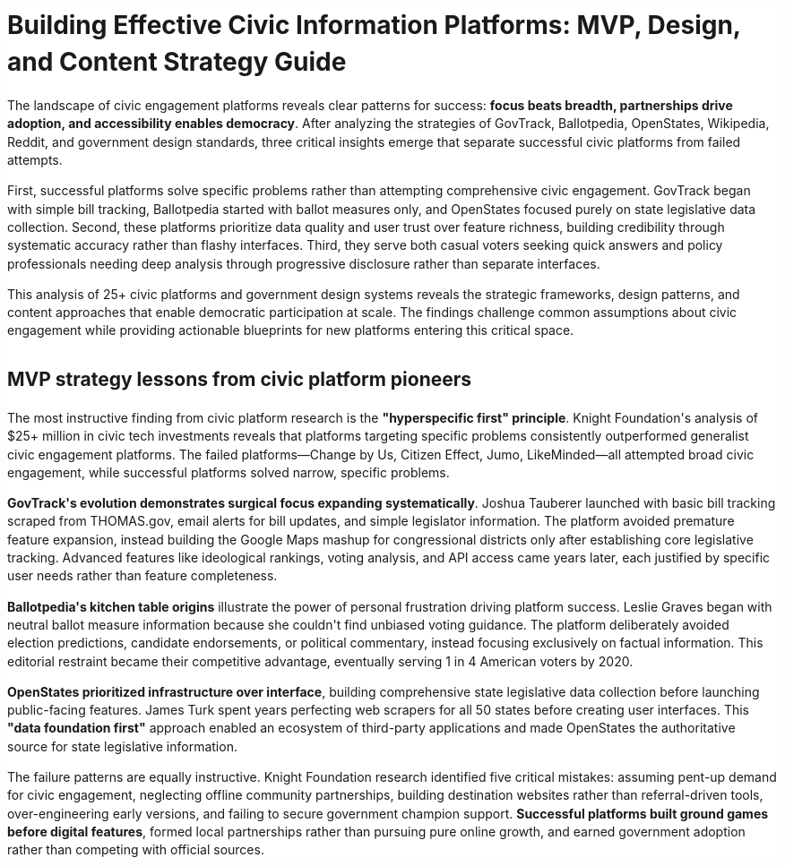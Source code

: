 # Building Effective Civic Information Platforms: MVP, Design, and Content Strategy Guide

The landscape of civic engagement platforms reveals clear patterns for success: **focus beats breadth, partnerships drive adoption, and accessibility enables democracy**. After analyzing the strategies of GovTrack, Ballotpedia, OpenStates, Wikipedia, Reddit, and government design standards, three critical insights emerge that separate successful civic platforms from failed attempts.

First, successful platforms solve specific problems rather than attempting comprehensive civic engagement. GovTrack began with simple bill tracking, Ballotpedia started with ballot measures only, and OpenStates focused purely on state legislative data collection. Second, these platforms prioritize data quality and user trust over feature richness, building credibility through systematic accuracy rather than flashy interfaces. Third, they serve both casual voters seeking quick answers and policy professionals needing deep analysis through progressive disclosure rather than separate interfaces.

This analysis of 25+ civic platforms and government design systems reveals the strategic frameworks, design patterns, and content approaches that enable democratic participation at scale. The findings challenge common assumptions about civic engagement while providing actionable blueprints for new platforms entering this critical space.

## MVP strategy lessons from civic platform pioneers

The most instructive finding from civic platform research is the **"hyperspecific first" principle**. Knight Foundation's analysis of $25+ million in civic tech investments reveals that platforms targeting specific problems consistently outperformed generalist civic engagement platforms. The failed platforms—Change by Us, Citizen Effect, Jumo, LikeMinded—all attempted broad civic engagement, while successful platforms solved narrow, specific problems.

**GovTrack's evolution demonstrates surgical focus expanding systematically**. Joshua Tauberer launched with basic bill tracking scraped from THOMAS.gov, email alerts for bill updates, and simple legislator information. The platform avoided premature feature expansion, instead building the Google Maps mashup for congressional districts only after establishing core legislative tracking. Advanced features like ideological rankings, voting analysis, and API access came years later, each justified by specific user needs rather than feature completeness.

**Ballotpedia's kitchen table origins** illustrate the power of personal frustration driving platform success. Leslie Graves began with neutral ballot measure information because she couldn't find unbiased voting guidance. The platform deliberately avoided election predictions, candidate endorsements, or political commentary, instead focusing exclusively on factual information. This editorial restraint became their competitive advantage, eventually serving 1 in 4 American voters by 2020.

**OpenStates prioritized infrastructure over interface**, building comprehensive state legislative data collection before launching public-facing features. James Turk spent years perfecting web scrapers for all 50 states before creating user interfaces. This **"data foundation first"** approach enabled an ecosystem of third-party applications and made OpenStates the authoritative source for state legislative information.

The failure patterns are equally instructive. Knight Foundation research identified five critical mistakes: assuming pent-up demand for civic engagement, neglecting offline community partnerships, building destination websites rather than referral-driven tools, over-engineering early versions, and failing to secure government champion support. **Successful platforms built ground games before digital features**, formed local partnerships rather than pursuing pure online growth, and earned government adoption rather than competing with official sources.
